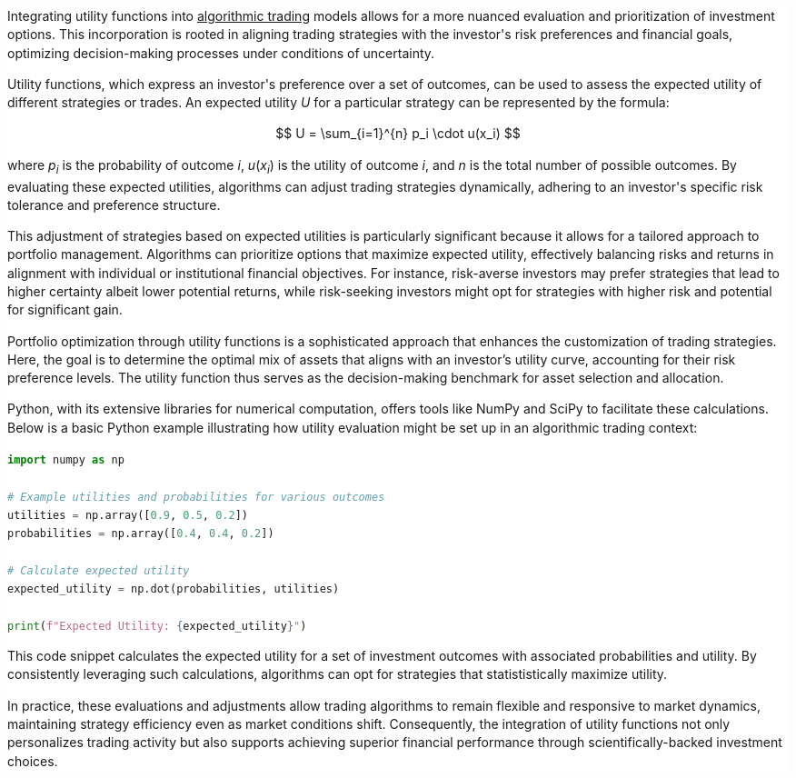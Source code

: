 Integrating utility functions into [algorithmic trading](/wiki/algorithmic-trading) models allows for a more nuanced evaluation and prioritization of investment options. This incorporation is rooted in aligning trading strategies with the investor's risk preferences and financial goals, optimizing decision-making processes under conditions of uncertainty.

Utility functions, which express an investor's preference over a set of outcomes, can be used to assess the expected utility of different strategies or trades. An expected utility $U$ for a particular strategy can be represented by the formula:

$$
U = \sum_{i=1}^{n} p_i \cdot u(x_i)
$$

where $p_i$ is the probability of outcome $i$, $u(x_i)$ is the utility of outcome $i$, and $n$ is the total number of possible outcomes. By evaluating these expected utilities, algorithms can adjust trading strategies dynamically, adhering to an investor's specific risk tolerance and preference structure.

This adjustment of strategies based on expected utilities is particularly significant because it allows for a tailored approach to portfolio management. Algorithms can prioritize options that maximize expected utility, effectively balancing risks and returns in alignment with individual or institutional financial objectives. For instance, risk-averse investors may prefer strategies that lead to higher certainty albeit lower potential returns, while risk-seeking investors might opt for strategies with higher risk and potential for significant gain.

Portfolio optimization through utility functions is a sophisticated approach that enhances the customization of trading strategies. Here, the goal is to determine the optimal mix of assets that aligns with an investor’s utility curve, accounting for their risk preference levels. The utility function thus serves as the decision-making benchmark for asset selection and allocation.

Python, with its extensive libraries for numerical computation, offers tools like NumPy and SciPy to facilitate these calculations. Below is a basic Python example illustrating how utility evaluation might be set up in an algorithmic trading context:

```python
import numpy as np

# Example utilities and probabilities for various outcomes
utilities = np.array([0.9, 0.5, 0.2])
probabilities = np.array([0.4, 0.4, 0.2])

# Calculate expected utility
expected_utility = np.dot(probabilities, utilities)

print(f"Expected Utility: {expected_utility}")
```

This code snippet calculates the expected utility for a set of investment outcomes with associated probabilities and utility. By consistently leveraging such calculations, algorithms can opt for strategies that statististically maximize utility.

In practice, these evaluations and adjustments allow trading algorithms to remain flexible and responsive to market dynamics, maintaining strategy efficiency even as market conditions shift. Consequently, the integration of utility functions not only personalizes trading activity but also supports achieving superior financial performance through scientifically-backed investment choices.
